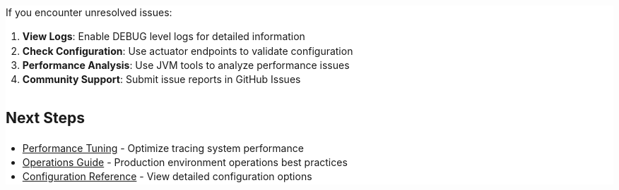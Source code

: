 If you encounter unresolved issues:

1. **View Logs**: Enable DEBUG level logs for detailed information
2. **Check Configuration**: Use actuator endpoints to validate configuration
3. **Performance Analysis**: Use JVM tools to analyze performance issues
4. **Community Support**: Submit issue reports in GitHub Issues

## Next Steps

- [Performance Tuning](performance-tuning.md) - Optimize tracing system performance
- [Operations Guide](operations-guide.md) - Production environment operations best practices
- [Configuration Reference](config-reference.md) - View detailed configuration options